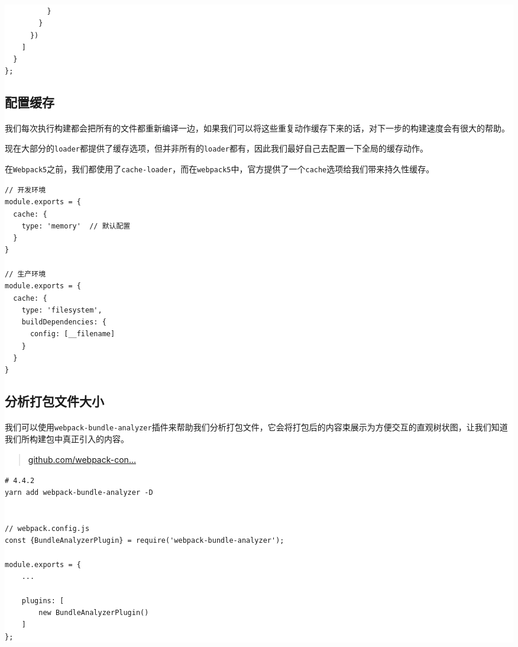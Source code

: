               }
            }
          })
        ]
      }
    };
    

配置缓存
----

我们每次执行构建都会把所有的文件都重新编译一边，如果我们可以将这些重复动作缓存下来的话，对下一步的构建速度会有很大的帮助。

现在大部分的`loader`都提供了缓存选项，但并非所有的`loader`都有，因此我们最好自己去配置一下全局的缓存动作。

在`Webpack5`之前，我们都使用了`cache-loader`，而在`webpack5`中，官方提供了一个`cache`选项给我们带来持久性缓存。

    // 开发环境
    module.exports = {
      cache: {
        type: 'memory'  // 默认配置
      }
    }
    
    // 生产环境
    module.exports = {
      cache: {
        type: 'filesystem',
        buildDependencies: {
          config: [__filename]
        }
      }
    }
    

分析打包文件大小
--------

我们可以使用`webpack-bundle-analyzer`插件来帮助我们分析打包文件，它会将打包后的内容束展示为方便交互的直观树状图，让我们知道我们所构建包中真正引入的内容。

> [github.com/webpack-con…](https://link.juejin.cn/?target=https%3A%2F%2Fgithub.com%2Fwebpack-contrib%2Fwebpack-bundle-analyzer)

    # 4.4.2
    yarn add webpack-bundle-analyzer -D
    

    // webpack.config.js
    const {BundleAnalyzerPlugin} = require('webpack-bundle-analyzer');
    
    module.exports = {
        ...
      
        plugins: [
            new BundleAnalyzerPlugin()
        ]
    };
    